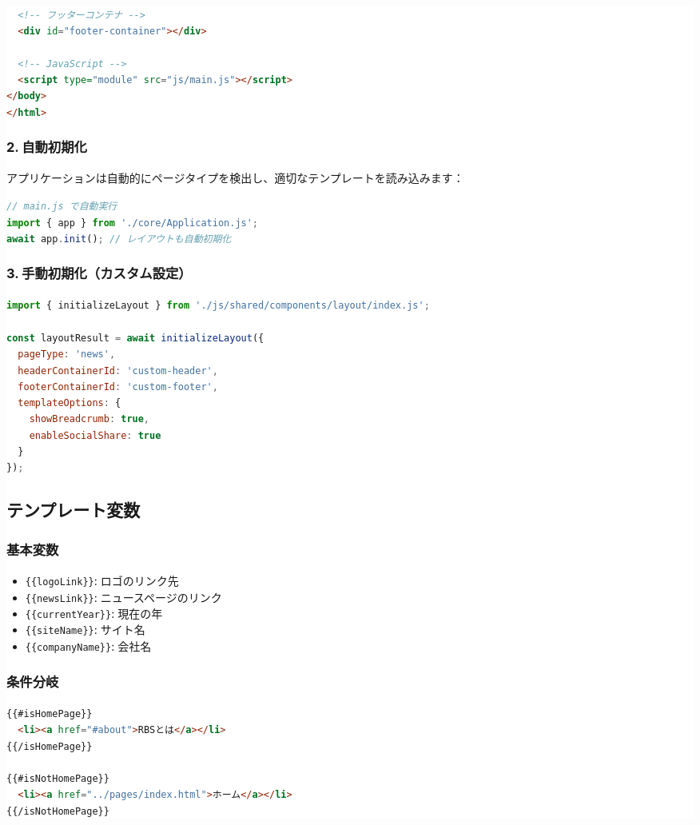 ```html
  <!-- フッターコンテナ -->
  <div id="footer-container"></div>
  
  <!-- JavaScript -->
  <script type="module" src="js/main.js"></script>
</body>
</html>
```

### 2. 自動初期化

アプリケーションは自動的にページタイプを検出し、適切なテンプレートを読み込みます：

```javascript
// main.js で自動実行
import { app } from './core/Application.js';
await app.init(); // レイアウトも自動初期化
```

### 3. 手動初期化（カスタム設定）

```javascript
import { initializeLayout } from './js/shared/components/layout/index.js';

const layoutResult = await initializeLayout({
  pageType: 'news',
  headerContainerId: 'custom-header',
  footerContainerId: 'custom-footer',
  templateOptions: {
    showBreadcrumb: true,
    enableSocialShare: true
  }
});
```

## テンプレート変数

### 基本変数
- `{{logoLink}}`: ロゴのリンク先
- `{{newsLink}}`: ニュースページのリンク
- `{{currentYear}}`: 現在の年
- `{{siteName}}`: サイト名
- `{{companyName}}`: 会社名

### 条件分岐
```html
{{#isHomePage}}
  <li><a href="#about">RBSとは</a></li>
{{/isHomePage}}

{{#isNotHomePage}}
  <li><a href="../pages/index.html">ホーム</a></li>
{{/isNotHomePage}}
```
